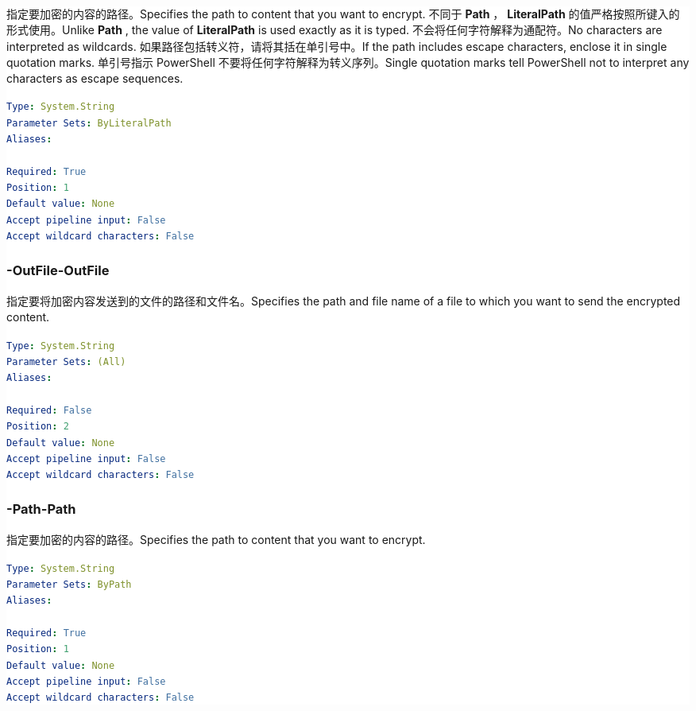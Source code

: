 <span data-ttu-id="46f44-136">指定要加密的内容的路径。</span><span class="sxs-lookup"><span data-stu-id="46f44-136">Specifies the path to content that you want to encrypt.</span></span> <span data-ttu-id="46f44-137">不同于 **Path** ， **LiteralPath** 的值严格按照所键入的形式使用。</span><span class="sxs-lookup"><span data-stu-id="46f44-137">Unlike **Path** , the value of **LiteralPath** is used exactly as it is typed.</span></span> <span data-ttu-id="46f44-138">不会将任何字符解释为通配符。</span><span class="sxs-lookup"><span data-stu-id="46f44-138">No characters are interpreted as wildcards.</span></span> <span data-ttu-id="46f44-139">如果路径包括转义符，请将其括在单引号中。</span><span class="sxs-lookup"><span data-stu-id="46f44-139">If the path includes escape characters, enclose it in single quotation marks.</span></span> <span data-ttu-id="46f44-140">单引号指示 PowerShell 不要将任何字符解释为转义序列。</span><span class="sxs-lookup"><span data-stu-id="46f44-140">Single quotation marks tell PowerShell not to interpret any characters as escape sequences.</span></span>

```yaml
Type: System.String
Parameter Sets: ByLiteralPath
Aliases:

Required: True
Position: 1
Default value: None
Accept pipeline input: False
Accept wildcard characters: False
```

### <span data-ttu-id="46f44-141">-OutFile</span><span class="sxs-lookup"><span data-stu-id="46f44-141">-OutFile</span></span>

<span data-ttu-id="46f44-142">指定要将加密内容发送到的文件的路径和文件名。</span><span class="sxs-lookup"><span data-stu-id="46f44-142">Specifies the path and file name of a file to which you want to send the encrypted content.</span></span>

```yaml
Type: System.String
Parameter Sets: (All)
Aliases:

Required: False
Position: 2
Default value: None
Accept pipeline input: False
Accept wildcard characters: False
```

### <span data-ttu-id="46f44-143">-Path</span><span class="sxs-lookup"><span data-stu-id="46f44-143">-Path</span></span>

<span data-ttu-id="46f44-144">指定要加密的内容的路径。</span><span class="sxs-lookup"><span data-stu-id="46f44-144">Specifies the path to content that you want to encrypt.</span></span>

```yaml
Type: System.String
Parameter Sets: ByPath
Aliases:

Required: True
Position: 1
Default value: None
Accept pipeline input: False
Accept wildcard characters: False
```
